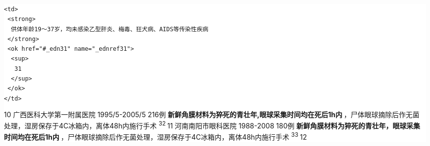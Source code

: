     <td>
     <strong>
      供体年龄19～37岁，均未感染乙型肝炎、梅毒、狂犬病、AIDS等传染性疾病
     </strong>
     <ok href="#_edn31" name="_ednref31">
      <sup>
       31
      </sup>
     </ok>
    </td>
   </tr>
   <tr>
    <td>
     10
    </td>
    <td>
     广西医科大学第一附属医院
    </td>
    <td>
     1995/5-2005/5
    </td>
    <td>
     216例
    </td>
    <td>
     <strong>
      新鲜角膜材料为猝死的青壮年,眼球采集时间均在死后1h内
     </strong>
     ，尸体眼球摘除后作无菌处理，湿房保存于4C冰箱内，离体48h内施行手术
     <ok href="#_edn32" name="_ednref32">
      <sup>
       32
      </sup>
     </ok>
    </td>
   </tr>
   <tr>
    <td>
     11
    </td>
    <td>
     河南南阳市眼科医院
    </td>
    <td>
     1988-2008
    </td>
    <td>
     180例
    </td>
    <td>
     <strong>
      新鲜角膜材料为猝死的青壮年，眼球采集时间均在死后1h内
     </strong>
     ，尸体眼球摘除后作无菌处理，湿房保存于4C冰箱内，离体48h内施行手术
     <ok href="#_edn33" name="_ednref33">
      <sup>
       33
      </sup>
     </ok>
    </td>
   </tr>
   <tr>
    <td>
     12
